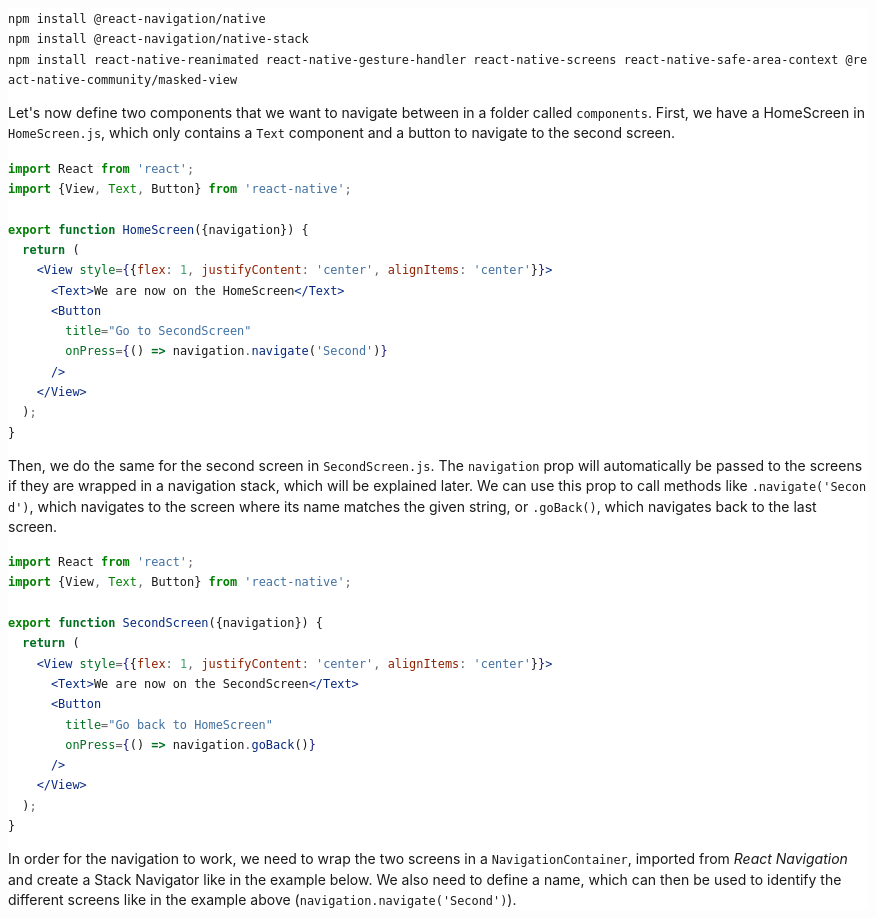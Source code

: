 ```bash
npm install @react-navigation/native
npm install @react-navigation/native-stack
npm install react-native-reanimated react-native-gesture-handler react-native-screens react-native-safe-area-context @react-native-community/masked-view
```

Let's now define two components that we want to navigate between in a folder called `components`.
First, we have a HomeScreen in `HomeScreen.js`, which only contains a `Text` component and a button to navigate to the second screen.

```jsx
import React from 'react';
import {View, Text, Button} from 'react-native';

export function HomeScreen({navigation}) {
  return (
    <View style={{flex: 1, justifyContent: 'center', alignItems: 'center'}}>
      <Text>We are now on the HomeScreen</Text>
      <Button
        title="Go to SecondScreen"
        onPress={() => navigation.navigate('Second')}
      />
    </View>
  );
}
```

Then, we do the same for the second screen in `SecondScreen.js`. The `navigation` prop will automatically be passed to the screens if they are wrapped in a navigation stack, which will be explained later. We can use this prop to call methods like `.navigate('Second')`, which navigates to the screen where its name matches the given string, or `.goBack()`, which navigates back to the last screen.

```jsx
import React from 'react';
import {View, Text, Button} from 'react-native';

export function SecondScreen({navigation}) {
  return (
    <View style={{flex: 1, justifyContent: 'center', alignItems: 'center'}}>
      <Text>We are now on the SecondScreen</Text>
      <Button
        title="Go back to HomeScreen"
        onPress={() => navigation.goBack()}
      />
    </View>
  );
}
```

In order for the navigation to work, we need to wrap the two screens in a `NavigationContainer`, imported from _React Navigation_ and create a Stack Navigator like in the example below. We also need to define a name, which can then be used to identify the different screens like in the example above (`navigation.navigate('Second')`).
